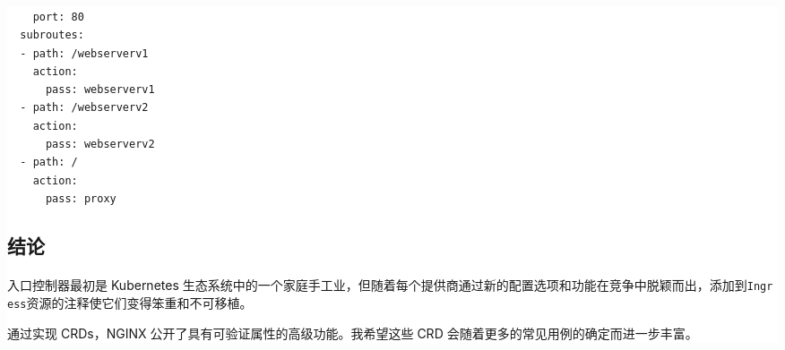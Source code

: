 ```
    port: 80
  subroutes:
  - path: /webserverv1
    action:
      pass: webserverv1
  - path: /webserverv2
    action:
      pass: webserverv2
  - path: /
    action:
      pass: proxy 
```

## 结论

入口控制器最初是 Kubernetes 生态系统中的一个家庭手工业，但随着每个提供商通过新的配置选项和功能在竞争中脱颖而出，添加到`Ingress`资源的注释使它们变得笨重和不可移植。

通过实现 CRDs，NGINX 公开了具有可验证属性的高级功能。我希望这些 CRD 会随着更多的常见用例的确定而进一步丰富。